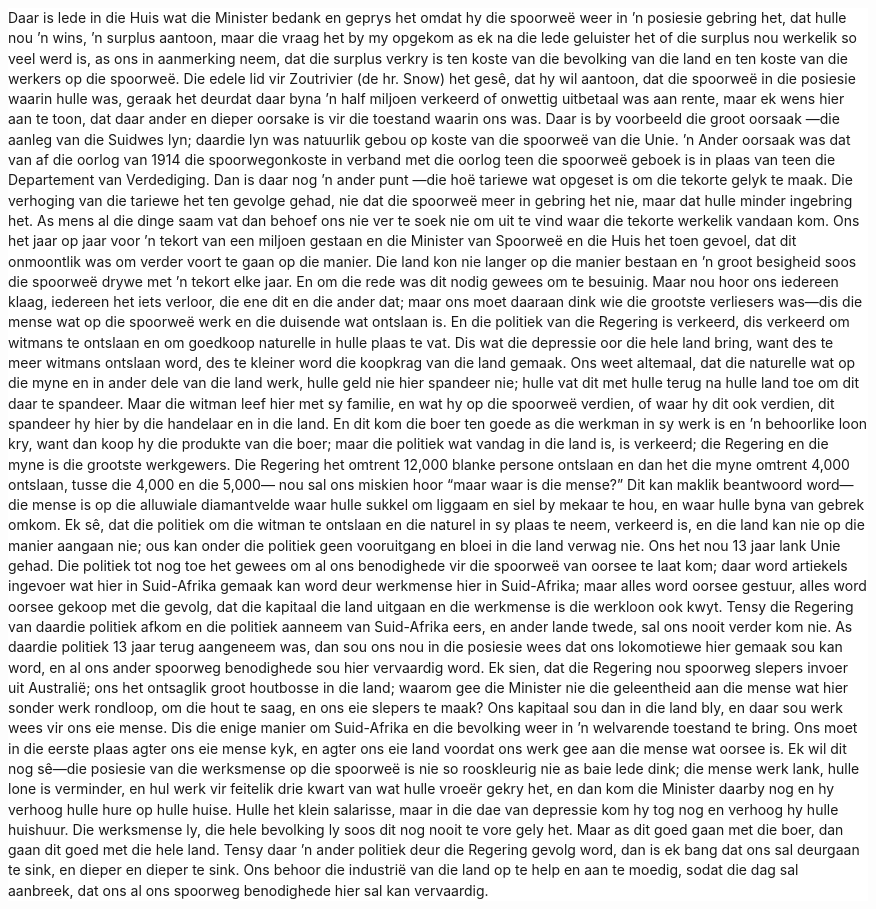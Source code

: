 <p>Daar is lede in die Huis wat die Minister bedank en geprys het omdat hy die spoorweë weer in &#x2019;n posiesie gebring het, dat hulle nou &#x2019;n wins, &#x2019;n surplus aantoon, maar die vraag het by my opgekom as ek na die lede geluister het of die surplus nou werkelik so veel werd is, as ons in aanmerking neem, dat die surplus verkry is ten koste van die bevolking van die land en ten koste van die werkers op die spoorweë. Die edele lid vir Zoutrivier (de hr. Snow) het gesê, dat hy wil aantoon, dat die spoorweë in die posiesie waarin hulle was, geraak het deurdat daar byna &#x2019;n half miljoen verkeerd of onwettig uitbetaal was aan rente, maar ek wens hier aan te toon, dat daar ander en dieper oorsake is vir die toestand waarin ons was. Daar is by voorbeeld die groot oorsaak &#x2014;die aanleg van die Suidwes lyn; daardie lyn was natuurlik gebou op koste van die spoorweë van die Unie. &#x2019;n Ander oorsaak was dat van af die oorlog van 1914 die spoorwegonkoste in verband met die oorlog teen die spoorweë geboek is in plaas van teen die Departement van Verdediging. Dan is daar nog &#x2019;n ander punt &#x2014;die hoë tariewe wat opgeset is om die tekorte gelyk te maak. Die verhoging van die tariewe het ten gevolge gehad, nie dat die spoorweë meer in gebring het nie, maar dat hulle minder ingebring het. As mens al die dinge saam vat dan behoef ons nie ver te soek nie om uit te vind waar die tekorte werkelik vandaan kom. Ons het jaar op jaar voor &#x2019;n tekort van een miljoen gestaan en die Minister van Spoorweë en die Huis het toen gevoel, dat dit onmoontlik was om verder voort te gaan op die manier. Die land kon nie langer op die manier bestaan en &#x2019;n groot besigheid soos die spoorweë drywe met &#x2019;n tekort elke jaar. En om die rede was dit nodig gewees om te besuinig. Maar nou hoor ons iedereen klaag, iedereen het iets verloor, die ene dit en die ander dat; maar ons moet daaraan dink wie die grootste verliesers was&#x2014;dis die mense wat op die spoorweë werk en die duisende wat ontslaan is. En die politiek van die Regering is verkeerd, dis verkeerd om witmans te ontslaan en om goedkoop naturelle in hulle plaas te vat. Dis wat die depressie oor die hele land bring, want des te meer witmans ontslaan word, des te kleiner word die koopkrag van die land gemaak. Ons weet altemaal, dat die naturelle wat op die myne en in ander dele van die land werk, hulle geld nie hier spandeer nie; hulle vat dit met hulle terug na hulle land toe om dit daar te spandeer. Maar die witman leef hier met sy familie, en wat hy op die spoorweë verdien, of waar hy dit ook verdien, dit spandeer hy hier by die handelaar en in die land. En dit kom die boer ten goede as die werkman in sy werk is en &#x2019;n behoorlike loon kry, want dan koop hy die produkte van die boer; maar die politiek wat vandag in die land is, is verkeerd; die Regering en die myne is die grootste werkgewers. <span class="col_1147" refersTo="page_1231"/>Die Regering het omtrent 12,000 blanke persone ontslaan en dan het die myne omtrent 4,000 ontslaan, tusse die 4,000 en die 5,000&#x2014; nou sal ons miskien hoor &#x201C;maar waar is die mense?&#x201D; Dit kan maklik beantwoord word&#x2014; die mense is op die alluwiale diamantvelde waar hulle sukkel om liggaam en siel by mekaar te hou, en waar hulle byna van gebrek omkom. Ek sê, dat die politiek om die witman te ontslaan en die naturel in sy plaas te neem, verkeerd is, en die land kan nie op die manier aangaan nie; ous kan onder die politiek geen vooruitgang en bloei in die land verwag nie. Ons het nou 13 jaar lank Unie gehad. Die politiek tot nog toe het gewees om al ons benodighede vir die spoorweë van oorsee te laat kom; daar word artiekels ingevoer wat hier in Suid-Afrika gemaak kan word deur werkmense hier in Suid-Afrika; maar alles word oorsee gestuur, alles word oorsee gekoop met die gevolg, dat die kapitaal die land uitgaan en die werkmense is die werkloon ook kwyt. Tensy die Regering van daardie politiek afkom en die politiek aanneem van Suid-Afrika eers, en ander lande twede, sal ons nooit verder kom nie. As daardie politiek 13 jaar terug aangeneem was, dan sou ons nou in die posiesie wees dat ons lokomotiewe hier gemaak sou kan word, en al ons ander spoorweg benodighede sou hier vervaardig word. Ek sien, dat die Regering nou spoorweg slepers invoer uit Australië; ons het ontsaglik groot houtbosse in die land; waarom gee die Minister nie die geleentheid aan die mense wat hier sonder werk rondloop, om die hout te saag, en ons eie slepers te maak? Ons kapitaal sou dan in die land bly, en daar sou werk wees vir ons eie mense. Dis die enige manier om Suid-Afrika en die bevolking weer in &#x2019;n welvarende toestand te bring. Ons moet in die eerste plaas agter ons eie mense kyk, en agter ons eie land voordat ons werk gee aan die mense wat oorsee is. Ek wil dit nog sê&#x2014;die posiesie van die werksmense op die spoorweë is nie so rooskleurig nie as baie lede dink; die mense werk lank, hulle lone is verminder, en hul werk vir feitelik drie kwart van wat hulle vroeër gekry het, en dan kom die Minister daarby nog en hy verhoog hulle hure op hulle huise. Hulle het klein salarisse, maar in die dae van depressie kom hy tog nog en verhoog hy hulle huishuur. Die werksmense ly, die hele bevolking ly soos dit nog nooit te vore gely het. Maar as dit goed gaan met die boer, dan gaan dit goed met die hele land. Tensy daar &#x2019;n ander politiek deur die Regering gevolg word, dan is ek bang dat ons sal deurgaan te sink, en dieper en dieper te sink. Ons behoor die industrië van die land op te help en aan te moedig, sodat die dag sal aanbreek, dat ons al ons spoorweg benodighede hier sal kan vervaardig.</p>
